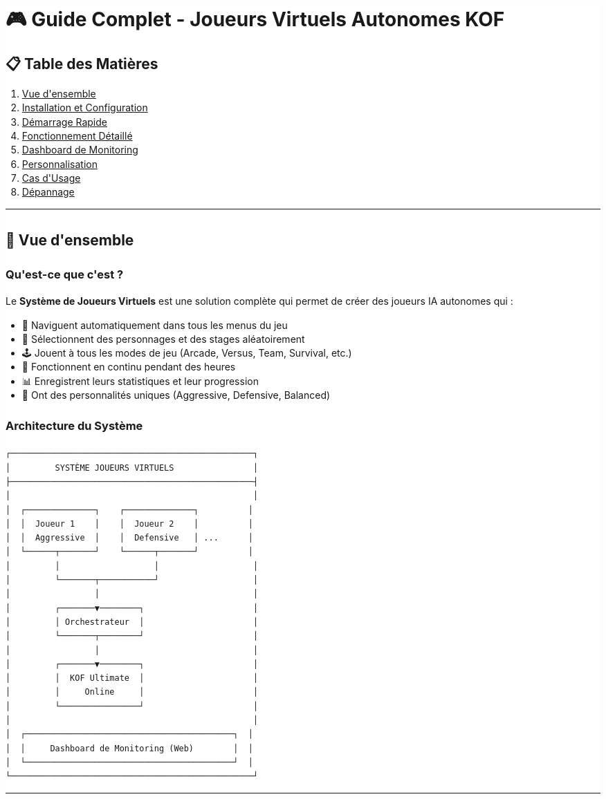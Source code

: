 # 🎮 Guide Complet - Joueurs Virtuels Autonomes KOF

## 📋 Table des Matières

1. [Vue d'ensemble](#vue-densemble)
2. [Installation et Configuration](#installation-et-configuration)
3. [Démarrage Rapide](#démarrage-rapide)
4. [Fonctionnement Détaillé](#fonctionnement-détaillé)
5. [Dashboard de Monitoring](#dashboard-de-monitoring)
6. [Personnalisation](#personnalisation)
7. [Cas d'Usage](#cas-dusage)
8. [Dépannage](#dépannage)

---

## 🌟 Vue d'ensemble

### Qu'est-ce que c'est ?

Le **Système de Joueurs Virtuels** est une solution complète qui permet de créer des joueurs IA autonomes qui :

- 🎯 Naviguent automatiquement dans tous les menus du jeu
- 🎲 Sélectionnent des personnages et des stages aléatoirement
- 🕹️ Jouent à tous les modes de jeu (Arcade, Versus, Team, Survival, etc.)
- 🔄 Fonctionnent en continu pendant des heures
- 📊 Enregistrent leurs statistiques et leur progression
- 🤖 Ont des personnalités uniques (Aggressive, Defensive, Balanced)

### Architecture du Système

```
┌─────────────────────────────────────────────────┐
│         SYSTÈME JOUEURS VIRTUELS                │
├─────────────────────────────────────────────────┤
│                                                 │
│  ┌──────────────┐    ┌──────────────┐          │
│  │  Joueur 1    │    │  Joueur 2    │          │
│  │  Aggressive  │    │  Defensive   │ ...      │
│  └──────┬───────┘    └──────┬───────┘          │
│         │                   │                   │
│         └───────┬───────────┘                   │
│                 │                               │
│         ┌───────▼────────┐                      │
│         │ Orchestrateur  │                      │
│         └───────┬────────┘                      │
│                 │                               │
│         ┌───────▼────────┐                      │
│         │  KOF Ultimate  │                      │
│         │     Online     │                      │
│         └────────────────┘                      │
│                                                 │
│  ┌──────────────────────────────────────────┐  │
│  │     Dashboard de Monitoring (Web)        │  │
│  └──────────────────────────────────────────┘  │
└─────────────────────────────────────────────────┘
```

---